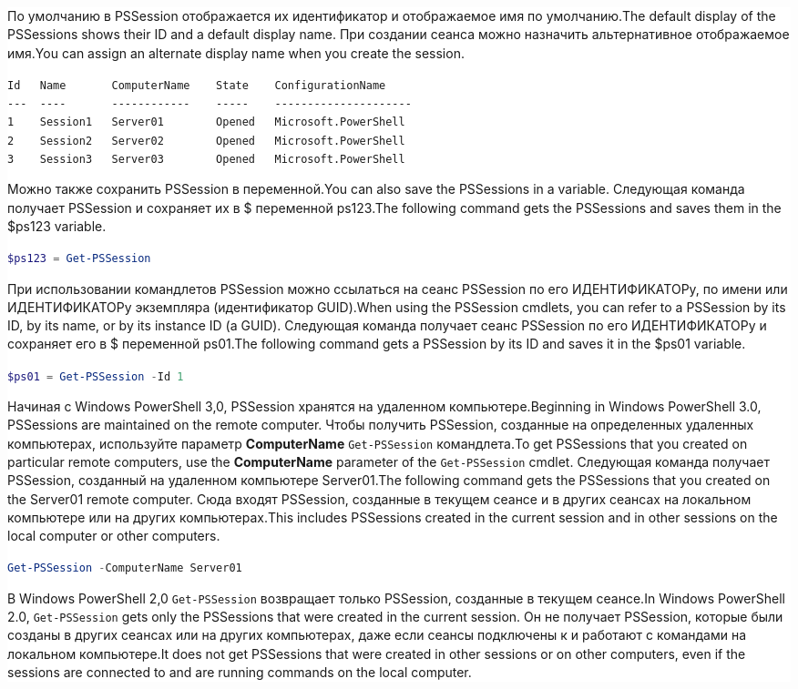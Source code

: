 <span data-ttu-id="cd6aa-164">По умолчанию в PSSession отображается их идентификатор и отображаемое имя по умолчанию.</span><span class="sxs-lookup"><span data-stu-id="cd6aa-164">The default display of the PSSessions shows their ID and a default display name.</span></span> <span data-ttu-id="cd6aa-165">При создании сеанса можно назначить альтернативное отображаемое имя.</span><span class="sxs-lookup"><span data-stu-id="cd6aa-165">You can assign an alternate display name when you create the session.</span></span>

```output
Id   Name       ComputerName    State    ConfigurationName
---  ----       ------------    -----    ---------------------
1    Session1   Server01        Opened   Microsoft.PowerShell
2    Session2   Server02        Opened   Microsoft.PowerShell
3    Session3   Server03        Opened   Microsoft.PowerShell
```

<span data-ttu-id="cd6aa-166">Можно также сохранить PSSession в переменной.</span><span class="sxs-lookup"><span data-stu-id="cd6aa-166">You can also save the PSSessions in a variable.</span></span> <span data-ttu-id="cd6aa-167">Следующая команда получает PSSession и сохраняет их в \$ переменной ps123.</span><span class="sxs-lookup"><span data-stu-id="cd6aa-167">The following command gets the PSSessions and saves them in the \$ps123 variable.</span></span>

```powershell
$ps123 = Get-PSSession
```

<span data-ttu-id="cd6aa-168">При использовании командлетов PSSession можно ссылаться на сеанс PSSession по его ИДЕНТИФИКАТОРу, по имени или ИДЕНТИФИКАТОРу экземпляра (идентификатор GUID).</span><span class="sxs-lookup"><span data-stu-id="cd6aa-168">When using the PSSession cmdlets, you can refer to a PSSession by its ID, by its name, or by its instance ID (a GUID).</span></span> <span data-ttu-id="cd6aa-169">Следующая команда получает сеанс PSSession по его ИДЕНТИФИКАТОРу и сохраняет его в \$ переменной ps01.</span><span class="sxs-lookup"><span data-stu-id="cd6aa-169">The following command gets a PSSession by its ID and saves it in the \$ps01 variable.</span></span>

```powershell
$ps01 = Get-PSSession -Id 1
```

<span data-ttu-id="cd6aa-170">Начиная с Windows PowerShell 3,0, PSSession хранятся на удаленном компьютере.</span><span class="sxs-lookup"><span data-stu-id="cd6aa-170">Beginning in Windows PowerShell 3.0, PSSessions are maintained on the remote computer.</span></span> <span data-ttu-id="cd6aa-171">Чтобы получить PSSession, созданные на определенных удаленных компьютерах, используйте параметр **ComputerName** `Get-PSSession` командлета.</span><span class="sxs-lookup"><span data-stu-id="cd6aa-171">To get PSSessions that you created on particular remote computers, use the **ComputerName** parameter of the `Get-PSSession` cmdlet.</span></span> <span data-ttu-id="cd6aa-172">Следующая команда получает PSSession, созданный на удаленном компьютере Server01.</span><span class="sxs-lookup"><span data-stu-id="cd6aa-172">The following command gets the PSSessions that you created on the Server01 remote computer.</span></span> <span data-ttu-id="cd6aa-173">Сюда входят PSSession, созданные в текущем сеансе и в других сеансах на локальном компьютере или на других компьютерах.</span><span class="sxs-lookup"><span data-stu-id="cd6aa-173">This includes PSSessions created in the current session and in other sessions on the local computer or other computers.</span></span>

```powershell
Get-PSSession -ComputerName Server01
```

<span data-ttu-id="cd6aa-174">В Windows PowerShell 2,0 `Get-PSSession` возвращает только PSSession, созданные в текущем сеансе.</span><span class="sxs-lookup"><span data-stu-id="cd6aa-174">In Windows PowerShell 2.0, `Get-PSSession` gets only the PSSessions that were created in the current session.</span></span> <span data-ttu-id="cd6aa-175">Он не получает PSSession, которые были созданы в других сеансах или на других компьютерах, даже если сеансы подключены к и работают с командами на локальном компьютере.</span><span class="sxs-lookup"><span data-stu-id="cd6aa-175">It does not get PSSessions that were created in other sessions or on other computers, even if the sessions are connected to and are running commands on the local computer.</span></span>
